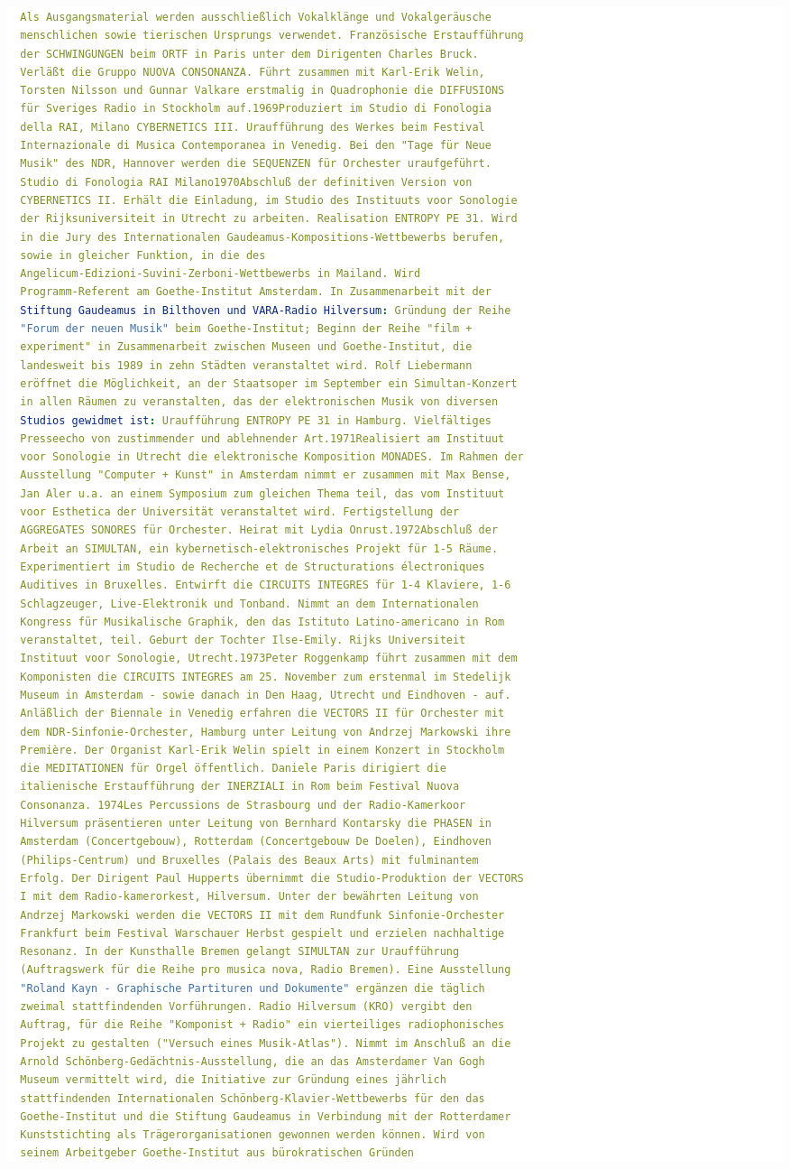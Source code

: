 ```yaml
  Als Ausgangsmaterial werden ausschließlich Vokalklänge und Vokalgeräusche
  menschlichen sowie tierischen Ursprungs verwendet. Französische Erstaufführung
  der SCHWINGUNGEN beim ORTF in Paris unter dem Dirigenten Charles Bruck.
  Verläßt die Gruppo NUOVA CONSONANZA. Führt zusammen mit Karl-Erik Welin,
  Torsten Nilsson und Gunnar Valkare erstmalig in Quadrophonie die DIFFUSIONS
  für Sveriges Radio in Stockholm auf.1969Produziert im Studio di Fonologia
  della RAI, Milano CYBERNETICS III. Uraufführung des Werkes beim Festival
  Internazionale di Musica Contemporanea in Venedig. Bei den "Tage für Neue
  Musik" des NDR, Hannover werden die SEQUENZEN für Orchester uraufgeführt.
  Studio di Fonologia RAI Milano1970Abschluß der definitiven Version von
  CYBERNETICS II. Erhält die Einladung, im Studio des Instituuts voor Sonologie
  der Rijksuniversiteit in Utrecht zu arbeiten. Realisation ENTROPY PE 31. Wird
  in die Jury des Internationalen Gaudeamus-Kompositions-Wettbewerbs berufen,
  sowie in gleicher Funktion, in die des
  Angelicum-Edizioni-Suvini-Zerboni-Wettbewerbs in Mailand. Wird
  Programm-Referent am Goethe-Institut Amsterdam. In Zusammenarbeit mit der
  Stiftung Gaudeamus in Bilthoven und VARA-Radio Hilversum: Gründung der Reihe
  "Forum der neuen Musik" beim Goethe-Institut; Beginn der Reihe "film +
  experiment" in Zusammenarbeit zwischen Museen und Goethe-Institut, die
  landesweit bis 1989 in zehn Städten veranstaltet wird. Rolf Liebermann
  eröffnet die Möglichkeit, an der Staatsoper im September ein Simultan-Konzert
  in allen Räumen zu veranstalten, das der elektronischen Musik von diversen
  Studios gewidmet ist: Uraufführung ENTROPY PE 31 in Hamburg. Vielfältiges
  Presseecho von zustimmender und ablehnender Art.1971Realisiert am Instituut
  voor Sonologie in Utrecht die elektronische Komposition MONADES. Im Rahmen der
  Ausstellung "Computer + Kunst" in Amsterdam nimmt er zusammen mit Max Bense,
  Jan Aler u.a. an einem Symposium zum gleichen Thema teil, das vom Instituut
  voor Esthetica der Universität veranstaltet wird. Fertigstellung der
  AGGREGATES SONORES für Orchester. Heirat mit Lydia Onrust.1972Abschluß der
  Arbeit an SIMULTAN, ein kybernetisch-elektronisches Projekt für 1-5 Räume.
  Experimentiert im Studio de Recherche et de Structurations électroniques
  Auditives in Bruxelles. Entwirft die CIRCUITS INTEGRES für 1-4 Klaviere, 1-6
  Schlagzeuger, Live-Elektronik und Tonband. Nimmt an dem Internationalen
  Kongress für Musikalische Graphik, den das Istituto Latino-americano in Rom
  veranstaltet, teil. Geburt der Tochter Ilse-Emily. Rijks Universiteit
  Instituut voor Sonologie, Utrecht.1973Peter Roggenkamp führt zusammen mit dem
  Komponisten die CIRCUITS INTEGRES am 25. November zum erstenmal im Stedelijk
  Museum in Amsterdam - sowie danach in Den Haag, Utrecht und Eindhoven - auf.
  Anläßlich der Biennale in Venedig erfahren die VECTORS II für Orchester mit
  dem NDR-Sinfonie-Orchester, Hamburg unter Leitung von Andrzej Markowski ihre
  Première. Der Organist Karl-Erik Welin spielt in einem Konzert in Stockholm
  die MEDITATIONEN für Orgel öffentlich. Daniele Paris dirigiert die
  italienische Erstaufführung der INERZIALI in Rom beim Festival Nuova
  Consonanza. 1974Les Percussions de Strasbourg und der Radio-Kamerkoor
  Hilversum präsentieren unter Leitung von Bernhard Kontarsky die PHASEN in
  Amsterdam (Concertgebouw), Rotterdam (Concertgebouw De Doelen), Eindhoven
  (Philips-Centrum) und Bruxelles (Palais des Beaux Arts) mit fulminantem
  Erfolg. Der Dirigent Paul Hupperts übernimmt die Studio-Produktion der VECTORS
  I mit dem Radio-kamerorkest, Hilversum. Unter der bewährten Leitung von
  Andrzej Markowski werden die VECTORS II mit dem Rundfunk Sinfonie-Orchester
  Frankfurt beim Festival Warschauer Herbst gespielt und erzielen nachhaltige
  Resonanz. In der Kunsthalle Bremen gelangt SIMULTAN zur Uraufführung
  (Auftragswerk für die Reihe pro musica nova, Radio Bremen). Eine Ausstellung
  "Roland Kayn - Graphische Partituren und Dokumente" ergänzen die täglich
  zweimal stattfindenden Vorführungen. Radio Hilversum (KRO) vergibt den
  Auftrag, für die Reihe "Komponist + Radio" ein vierteiliges radiophonisches
  Projekt zu gestalten ("Versuch eines Musik-Atlas"). Nimmt im Anschluß an die
  Arnold Schönberg-Gedächtnis-Ausstellung, die an das Amsterdamer Van Gogh
  Museum vermittelt wird, die Initiative zur Gründung eines jährlich
  stattfindenden Internationalen Schönberg-Klavier-Wettbewerbs für den das
  Goethe-Institut und die Stiftung Gaudeamus in Verbindung mit der Rotterdamer
  Kunststichting als Trägerorganisationen gewonnen werden können. Wird von
  seinem Arbeitgeber Goethe-Institut aus bürokratischen Gründen
```